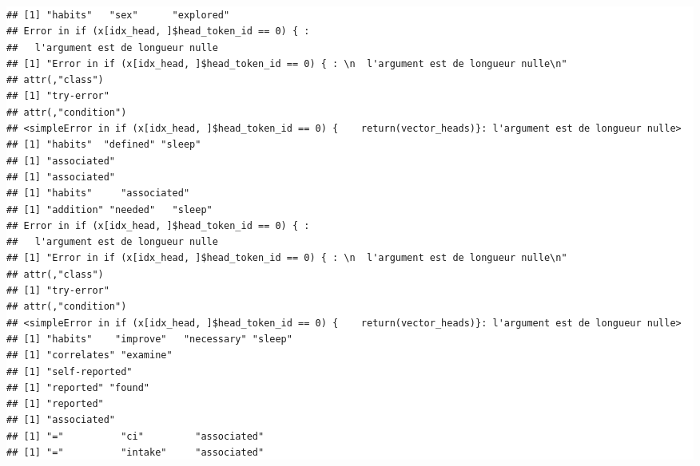     ## [1] "habits"   "sex"      "explored"
    ## Error in if (x[idx_head, ]$head_token_id == 0) { : 
    ##   l'argument est de longueur nulle
    ## [1] "Error in if (x[idx_head, ]$head_token_id == 0) { : \n  l'argument est de longueur nulle\n"
    ## attr(,"class")
    ## [1] "try-error"
    ## attr(,"condition")
    ## <simpleError in if (x[idx_head, ]$head_token_id == 0) {    return(vector_heads)}: l'argument est de longueur nulle>
    ## [1] "habits"  "defined" "sleep"  
    ## [1] "associated"
    ## [1] "associated"
    ## [1] "habits"     "associated"
    ## [1] "addition" "needed"   "sleep"   
    ## Error in if (x[idx_head, ]$head_token_id == 0) { : 
    ##   l'argument est de longueur nulle
    ## [1] "Error in if (x[idx_head, ]$head_token_id == 0) { : \n  l'argument est de longueur nulle\n"
    ## attr(,"class")
    ## [1] "try-error"
    ## attr(,"condition")
    ## <simpleError in if (x[idx_head, ]$head_token_id == 0) {    return(vector_heads)}: l'argument est de longueur nulle>
    ## [1] "habits"    "improve"   "necessary" "sleep"    
    ## [1] "correlates" "examine"   
    ## [1] "self-reported"
    ## [1] "reported" "found"   
    ## [1] "reported"
    ## [1] "associated"
    ## [1] "="          "ci"         "associated"
    ## [1] "="          "intake"     "associated"